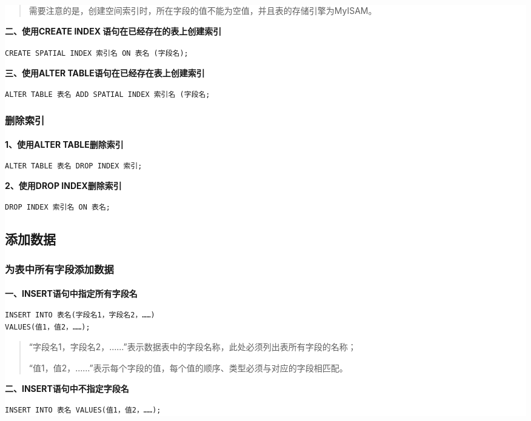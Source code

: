 > 需要注意的是，创建空间索引时，所在字段的值不能为空值，并且表的存储引擎为MyISAM。



**二、使用CREATE INDEX 语句在已经存在的表上创建索引**

```
CREATE SPATIAL INDEX 索引名 ON 表名 (字段名);
```



**三、使用ALTER TABLE语句在已经存在表上创建索引**

```
ALTER TABLE 表名 ADD SPATIAL INDEX 索引名 (字段名;
```



### 删除索引



**1、使用ALTER TABLE删除索引**

```
ALTER TABLE 表名 DROP INDEX 索引;
```



**2、使用DROP INDEX删除索引**

```
DROP INDEX 索引名 ON 表名;
```



## 添加数据



### 为表中所有字段添加数据



**一、INSERT语句中指定所有字段名**

```
INSERT INTO 表名(字段名1，字段名2，……) 
VALUES(值1，值2，……);
```

> “字段名1，字段名2，……”表示数据表中的字段名称，此处必须列出表所有字段的名称；
>
> “值1，值2，……”表示每个字段的值，每个值的顺序、类型必须与对应的字段相匹配。



**二、INSERT语句中不指定字段名**

```
INSERT INTO 表名 VALUES(值1，值2，……);
```
